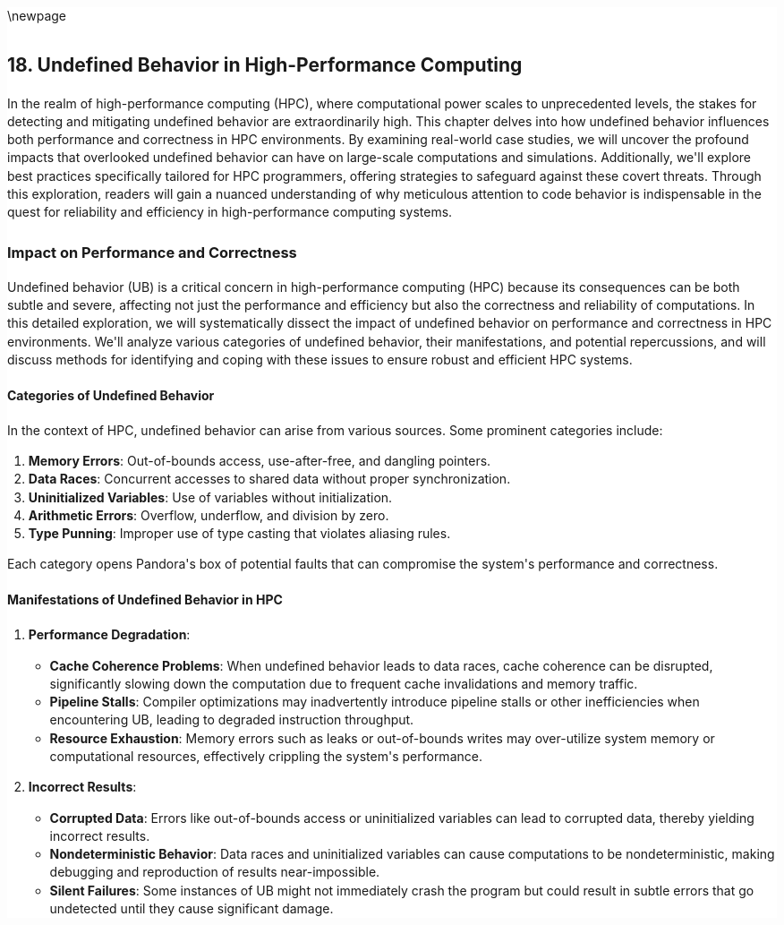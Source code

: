 \newpage

## 18. Undefined Behavior in High-Performance Computing 

In the realm of high-performance computing (HPC), where computational power scales to unprecedented levels, the stakes for detecting and mitigating undefined behavior are extraordinarily high. This chapter delves into how undefined behavior influences both performance and correctness in HPC environments. By examining real-world case studies, we will uncover the profound impacts that overlooked undefined behavior can have on large-scale computations and simulations. Additionally, we'll explore best practices specifically tailored for HPC programmers, offering strategies to safeguard against these covert threats. Through this exploration, readers will gain a nuanced understanding of why meticulous attention to code behavior is indispensable in the quest for reliability and efficiency in high-performance computing systems.

### Impact on Performance and Correctness

Undefined behavior (UB) is a critical concern in high-performance computing (HPC) because its consequences can be both subtle and severe, affecting not just the performance and efficiency but also the correctness and reliability of computations. In this detailed exploration, we will systematically dissect the impact of undefined behavior on performance and correctness in HPC environments. We'll analyze various categories of undefined behavior, their manifestations, and potential repercussions, and will discuss methods for identifying and coping with these issues to ensure robust and efficient HPC systems.

#### Categories of Undefined Behavior

In the context of HPC, undefined behavior can arise from various sources. Some prominent categories include:

1. **Memory Errors**: Out-of-bounds access, use-after-free, and dangling pointers.
2. **Data Races**: Concurrent accesses to shared data without proper synchronization.
3. **Uninitialized Variables**: Use of variables without initialization.
4. **Arithmetic Errors**: Overflow, underflow, and division by zero.
5. **Type Punning**: Improper use of type casting that violates aliasing rules.

Each category opens Pandora's box of potential faults that can compromise the system's performance and correctness.

#### Manifestations of Undefined Behavior in HPC

1. **Performance Degradation**:
    - **Cache Coherence Problems**: When undefined behavior leads to data races, cache coherence can be disrupted, significantly slowing down the computation due to frequent cache invalidations and memory traffic.
    - **Pipeline Stalls**: Compiler optimizations may inadvertently introduce pipeline stalls or other inefficiencies when encountering UB, leading to degraded instruction throughput.
    - **Resource Exhaustion**: Memory errors such as leaks or out-of-bounds writes may over-utilize system memory or computational resources, effectively crippling the system's performance.

2. **Incorrect Results**:
    - **Corrupted Data**: Errors like out-of-bounds access or uninitialized variables can lead to corrupted data, thereby yielding incorrect results.
    - **Nondeterministic Behavior**: Data races and uninitialized variables can cause computations to be nondeterministic, making debugging and reproduction of results near-impossible.
    - **Silent Failures**: Some instances of UB might not immediately crash the program but could result in subtle errors that go undetected until they cause significant damage.
